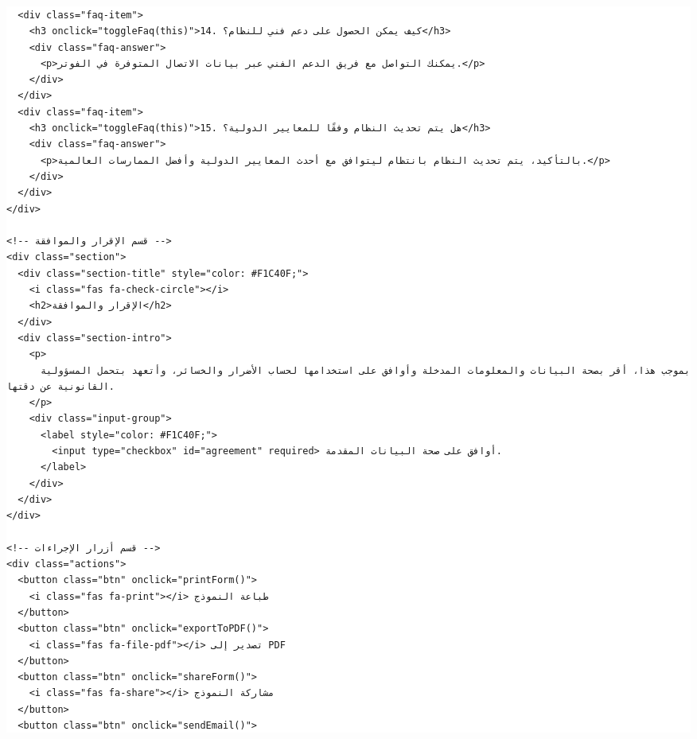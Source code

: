       <div class="faq-item">
        <h3 onclick="toggleFaq(this)">14. كيف يمكن الحصول على دعم فني للنظام؟</h3>
        <div class="faq-answer">
          <p>يمكنك التواصل مع فريق الدعم الفني عبر بيانات الاتصال المتوفرة في الفوتر.</p>
        </div>
      </div>
      <div class="faq-item">
        <h3 onclick="toggleFaq(this)">15. هل يتم تحديث النظام وفقًا للمعايير الدولية؟</h3>
        <div class="faq-answer">
          <p>بالتأكيد، يتم تحديث النظام بانتظام ليتوافق مع أحدث المعايير الدولية وأفضل الممارسات العالمية.</p>
        </div>
      </div>
    </div>
    
    <!-- قسم الإقرار والموافقة -->
    <div class="section">
      <div class="section-title" style="color: #F1C40F;">
        <i class="fas fa-check-circle"></i>
        <h2>الإقرار والموافقة</h2>
      </div>
      <div class="section-intro">
        <p>
          بموجب هذا، أقر بصحة البيانات والمعلومات المدخلة وأوافق على استخدامها لحساب الأضرار والخسائر، وأتعهد بتحمل المسؤولية القانونية عن دقتها.
        </p>
        <div class="input-group">
          <label style="color: #F1C40F;">
            <input type="checkbox" id="agreement" required> أوافق على صحة البيانات المقدمة.
          </label>
        </div>
      </div>
    </div>
    
    <!-- قسم أزرار الإجراءات -->
    <div class="actions">
      <button class="btn" onclick="printForm()">
        <i class="fas fa-print"></i> طباعة النموذج
      </button>
      <button class="btn" onclick="exportToPDF()">
        <i class="fas fa-file-pdf"></i> تصدير إلى PDF
      </button>
      <button class="btn" onclick="shareForm()">
        <i class="fas fa-share"></i> مشاركة النموذج
      </button>
      <button class="btn" onclick="sendEmail()">
